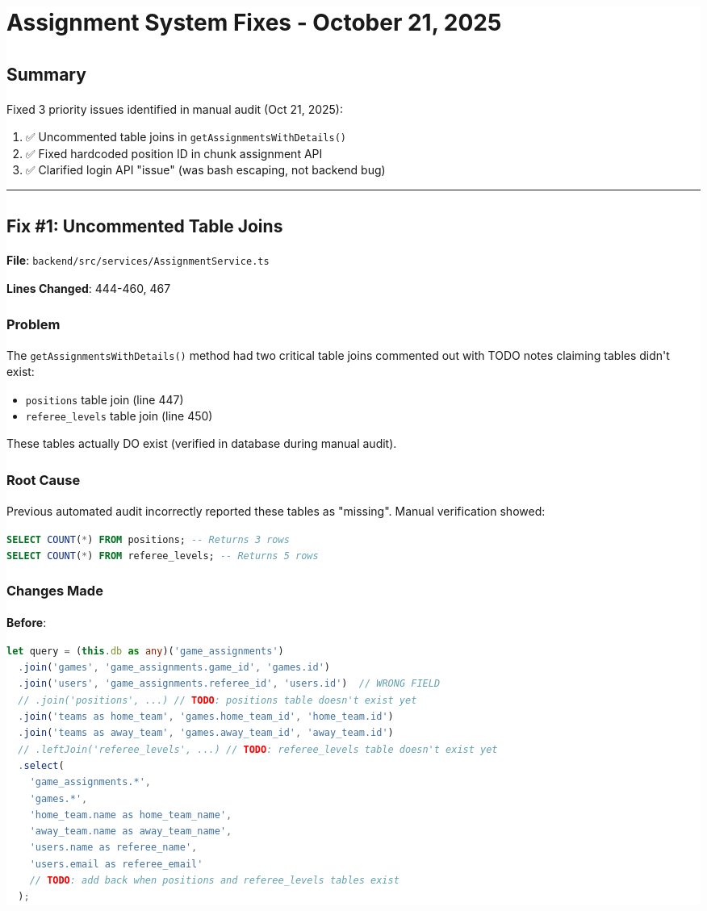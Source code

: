 # Assignment System Fixes - October 21, 2025

## Summary

Fixed 3 priority issues identified in manual audit (Oct 21, 2025):
1. ✅ Uncommented table joins in `getAssignmentsWithDetails()`
2. ✅ Fixed hardcoded position ID in chunk assignment API
3. ✅ Clarified login API "issue" (was bash escaping, not backend bug)

---

## Fix #1: Uncommented Table Joins

**File**: `backend/src/services/AssignmentService.ts`

**Lines Changed**: 444-460, 467

### Problem
The `getAssignmentsWithDetails()` method had two critical table joins commented out with TODO notes claiming tables didn't exist:
- `positions` table join (line 447)
- `referee_levels` table join (line 450)

These tables actually DO exist (verified in database during manual audit).

### Root Cause
Previous automated audit incorrectly reported these tables as "missing". Manual verification showed:
```sql
SELECT COUNT(*) FROM positions; -- Returns 3 rows
SELECT COUNT(*) FROM referee_levels; -- Returns 5 rows
```

### Changes Made

**Before**:
```typescript
let query = (this.db as any)('game_assignments')
  .join('games', 'game_assignments.game_id', 'games.id')
  .join('users', 'game_assignments.referee_id', 'users.id')  // WRONG FIELD
  // .join('positions', ...) // TODO: positions table doesn't exist yet
  .join('teams as home_team', 'games.home_team_id', 'home_team.id')
  .join('teams as away_team', 'games.away_team_id', 'away_team.id')
  // .leftJoin('referee_levels', ...) // TODO: referee_levels table doesn't exist yet
  .select(
    'game_assignments.*',
    'games.*',
    'home_team.name as home_team_name',
    'away_team.name as away_team_name',
    'users.name as referee_name',
    'users.email as referee_email'
    // TODO: add back when positions and referee_levels tables exist
  );
```
